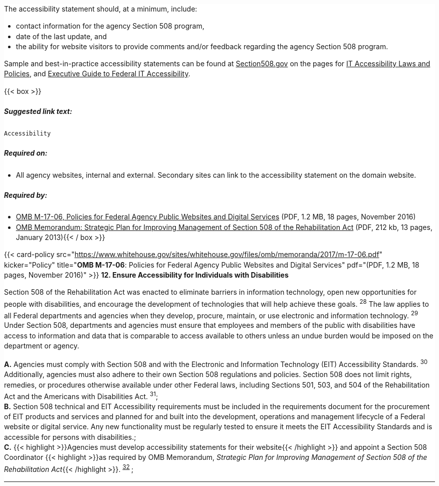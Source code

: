 The accessibility statement should, at a minimum, include:

- contact information for the agency Section 508 program,
- date of the last update, and
- the ability for website visitors to provide comments and/or feedback regarding the agency Section 508 program.

Sample and best-in-practice accessibility statements can be found at [Section508.gov](https://www.section508.gov) on the pages for [IT Accessibility Laws and Policies](https://www.section508.gov/manage/laws-and-policies), and [Executive Guide to Federal IT Accessibility](https://www.section508.gov/tools/playbooks/exec-guide-accessibility).

{{< box >}}

##### Suggested link text:

`Accessibility`

##### Required on:

- All agency websites, internal and external. Secondary sites can link to the accessibility statement on the domain website.

##### Required by:

- [OMB M-17-06, Policies for Federal Agency Public Websites and Digital Services](https://www.whitehouse.gov/sites/whitehouse.gov/files/omb/memoranda/2017/m-17-06.pdf) (PDF, 1.2 MB, 18 pages, November 2016)
- [OMB Memorandum: Strategic Plan for Improving Management of Section 508 of the Rehabilitation Act](https://www.whitehouse.gov/sites/whitehouse.gov/files/omb/procurement/memo/strategic-plan-508-compliance.pdf) (PDF, 212 kb, 13 pages, January 2013){{< / box >}}

{{< card-policy src="https://www.whitehouse.gov/sites/whitehouse.gov/files/omb/memoranda/2017/m-17-06.pdf" kicker="Policy" title="**OMB M-17-06**: Policies for Federal Agency Public Websites and Digital Services" pdf="(PDF, 1.2 MB, 18 pages, November 2016)" >}}
**12. Ensure Accessibility for Individuals with Disabilities**

Section 508 of the Rehabilitation Act was enacted to eliminate barriers in information technology, open new opportunities for people with disabilities, and encourage the development of technologies that will help achieve these goals. <sup>28</sup> The law applies to all Federal departments and agencies when they develop, procure, maintain, or use electronic and information technology. <sup>29</sup> Under Section 508, departments and agencies must ensure that employees and members of the public with disabilities have access to information and data that is comparable to access available to others unless an undue burden would be imposed on the department or agency.

**A.** Agencies must comply with Section 508 and with the Electronic and Information Technology (EIT) Accessibility Standards. <sup>30</sup> Additionally, agencies must also adhere to their own Section 508 regulations and policies. Section 508 does not limit rights, remedies, or procedures otherwise available under other Federal laws, including Sections 501, 503, and 504 of the Rehabilitation Act and the Americans with Disabilities Act. <sup>31</sup>; <br />**B.** Section 508 technical and EIT Accessibility requirements must be included in the requirements document for the procurement of EIT products and services and planned for and built into the development, operations and management lifecycle of a Federal website or digital service. Any new functionality must be regularly tested to ensure it meets the EIT Accessibility Standards and is accessible for persons with disabilities.; <br />**C.** {{< highlight >}}Agencies must develop accessibility statements for their website{{< /highlight >}} and appoint a Section 508 Coordinator {{< highlight >}}as required by OMB Memorandum, <em>Strategic Plan for Improving Management of Section 508 of the Rehabilitation Act</em>{{< /highlight >}}. <sup>[32](https://www.whitehouse.gov/sites/whitehouse.gov/files/omb/procurement/memo/strategic-plan-508-compliance.pdf) </sup>;

---